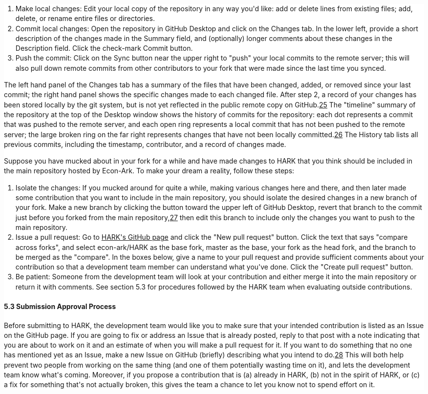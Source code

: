   1. Make local changes: Edit your local copy of the repository in any way you'd like: add or delete lines from existing files; add, delete, or rename entire files or directories.
  2. Commit local changes: Open the repository in GitHub Desktop and click on the Changes tab. In the lower left, provide a short description of the changes made in the Summary field, and (optionally) longer comments about these changes in the Description field. Click the check-mark Commit button.
  3. Push the commit: Click on the Sync button near the upper right to "push" your local commits to the remote server; this will also pull down remote commits from other contributors to your fork that were made since the last time you synced.

The left hand panel of the Changes tab has a summary of the files that have
been changed, added, or removed since your last commit; the right hand panel
shows the specific changes made to each changed file. After step 2, a record
of your changes has been stored locally by the git system, but is not yet
reflected in the public remote copy on GitHub.[25](HARKmanual25.html#fn25x0)
The "timeline" summary of the repository at the top of the Desktop window
shows the history of commits for the repository: each dot represents a commit
that was pushed to the remote server, and each open ring represents a local
commit that has not been pushed to the remote server; the large broken ring on
the far right represents changes that have not been locally
committed.[26](HARKmanual26.html#fn26x0) The History tab lists all previous
commits, including the timestamp, contributor, and a record of changes made.

Suppose you have mucked about in your fork for a while and have made changes
to HARK that you think should be included in the main repository hosted by
Econ-Ark. To make your dream a reality, follow these steps:

  1. Isolate the changes: If you mucked around for quite a while, making various changes here and there, and then later made some contribution that you want to include in the main repository, you should isolate the desired changes in a new branch of your fork. Make a new branch by clicking the button toward the upper left of GitHub Desktop, revert that branch to the commit just before you forked from the main repository,[27](HARKmanual27.html#fn27x0) then edit this branch to include only the changes you want to push to the main repository.
  2. Issue a pull request: Go to [HARK's GitHub page](https://github.com/econ-ark/HARK) and click the "New pull request" button. Click the text that says "compare across forks", and select econ-ark/HARK as the base fork, master as the base, your fork as the head fork, and the branch to be merged as the "compare". In the boxes below, give a name to your pull request and provide sufficient comments about your contribution so that a development team member can understand what you've done. Click the "Create pull request" button.
  3. Be patient: Someone from the development team will look at your contribution and either merge it into the main repository or return it with comments. See section 5.3 for procedures followed by the HARK team when evaluating outside contributions.

#### 5.3  Submission Approval Process

Before submitting to HARK, the development team would like you to make sure
that your intended contribution is listed as an Issue on the GitHub page. If
you are going to fix or address an Issue that is already posted, reply to that
post with a note indicating that you are about to work on it and an estimate
of when you will make a pull request for it. If you want to do something that
no one has mentioned yet as an Issue, make a new Issue on GitHub (briefly)
describing what you intend to do.[28](HARKmanual28.html#fn28x0) This will both
help prevent two people from working on the same thing (and one of them
potentially wasting time on it), and lets the development team know what's
coming. Moreover, if you propose a contribution that is (a) already in HARK,
(b) not in the spirit of HARK, or (c) a fix for something that's not actually
broken, this gives the team a chance to let you know not to spend effort on
it.
